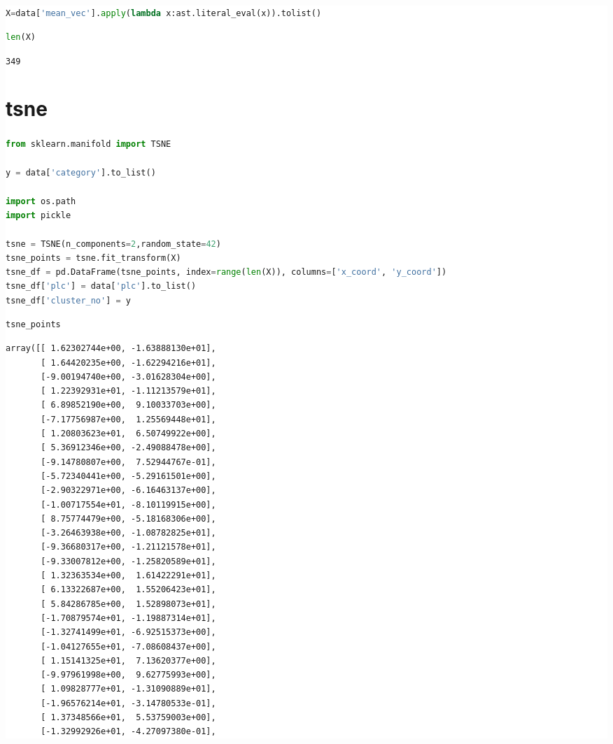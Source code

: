 


```python
X=data['mean_vec'].apply(lambda x:ast.literal_eval(x)).tolist()
```


```python
len(X)
```




    349



# tsne


```python
from sklearn.manifold import TSNE

y = data['category'].to_list()

import os.path
import pickle

tsne = TSNE(n_components=2,random_state=42)
tsne_points = tsne.fit_transform(X)
tsne_df = pd.DataFrame(tsne_points, index=range(len(X)), columns=['x_coord', 'y_coord'])
tsne_df['plc'] = data['plc'].to_list()
tsne_df['cluster_no'] = y
```


```python
tsne_points
```




    array([[ 1.62302744e+00, -1.63888130e+01],
           [ 1.64420235e+00, -1.62294216e+01],
           [-9.00194740e+00, -3.01628304e+00],
           [ 1.22392931e+01, -1.11213579e+01],
           [ 6.89852190e+00,  9.10033703e+00],
           [-7.17756987e+00,  1.25569448e+01],
           [ 1.20803623e+01,  6.50749922e+00],
           [ 5.36912346e+00, -2.49088478e+00],
           [-9.14780807e+00,  7.52944767e-01],
           [-5.72340441e+00, -5.29161501e+00],
           [-2.90322971e+00, -6.16463137e+00],
           [-1.00717554e+01, -8.10119915e+00],
           [ 8.75774479e+00, -5.18168306e+00],
           [-3.26463938e+00, -1.08782825e+01],
           [-9.36680317e+00, -1.21121578e+01],
           [-9.33007812e+00, -1.25820589e+01],
           [ 1.32363534e+00,  1.61422291e+01],
           [ 6.13322687e+00,  1.55206423e+01],
           [ 5.84286785e+00,  1.52898073e+01],
           [-1.70879574e+01, -1.19887314e+01],
           [-1.32741499e+01, -6.92515373e+00],
           [-1.04127655e+01, -7.08608437e+00],
           [ 1.15141325e+01,  7.13620377e+00],
           [-9.97961998e+00,  9.62775993e+00],
           [ 1.09828777e+01, -1.31090889e+01],
           [-1.96576214e+01, -3.14780533e-01],
           [ 1.37348566e+01,  5.53759003e+00],
           [-1.32992926e+01, -4.27097380e-01],